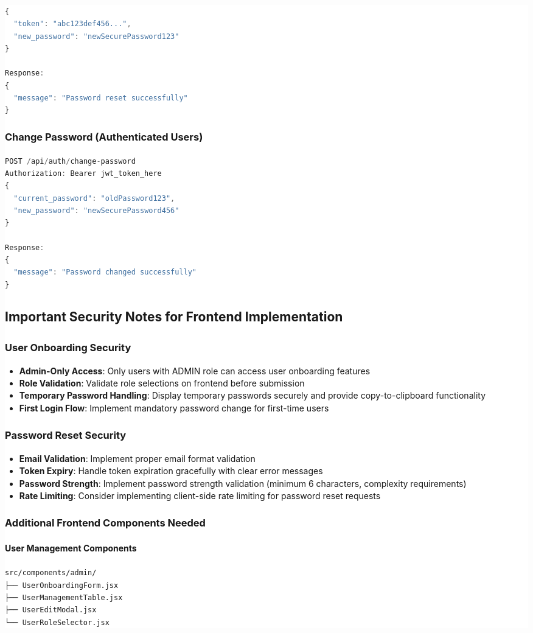 ```javascript
{
  "token": "abc123def456...",
  "new_password": "newSecurePassword123"
}

Response:
{
  "message": "Password reset successfully"
}
```

### Change Password (Authenticated Users)
```javascript
POST /api/auth/change-password
Authorization: Bearer jwt_token_here
{
  "current_password": "oldPassword123",
  "new_password": "newSecurePassword456"
}

Response:
{
  "message": "Password changed successfully"
}
```

## Important Security Notes for Frontend Implementation

### User Onboarding Security
- **Admin-Only Access**: Only users with ADMIN role can access user onboarding features
- **Role Validation**: Validate role selections on frontend before submission
- **Temporary Password Handling**: Display temporary passwords securely and provide copy-to-clipboard functionality
- **First Login Flow**: Implement mandatory password change for first-time users

### Password Reset Security
- **Email Validation**: Implement proper email format validation
- **Token Expiry**: Handle token expiration gracefully with clear error messages
- **Password Strength**: Implement password strength validation (minimum 6 characters, complexity requirements)
- **Rate Limiting**: Consider implementing client-side rate limiting for password reset requests

### Additional Frontend Components Needed

#### User Management Components
```
src/components/admin/
├── UserOnboardingForm.jsx
├── UserManagementTable.jsx
├── UserEditModal.jsx
└── UserRoleSelector.jsx
```
